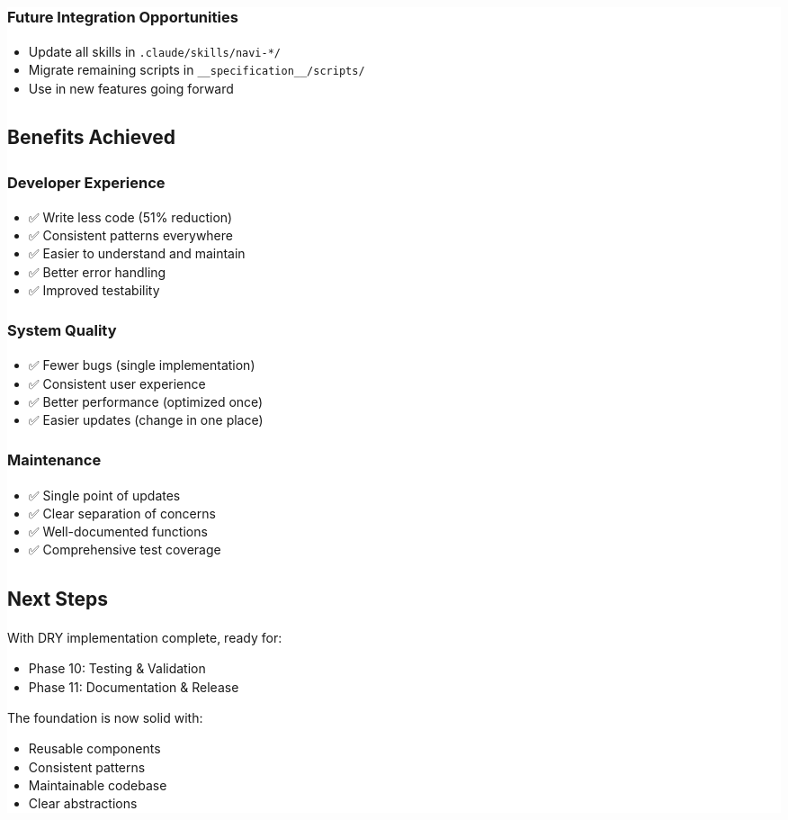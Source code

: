 ### Future Integration Opportunities
- Update all skills in `.claude/skills/navi-*/`
- Migrate remaining scripts in `__specification__/scripts/`
- Use in new features going forward

## Benefits Achieved

### Developer Experience
- ✅ Write less code (51% reduction)
- ✅ Consistent patterns everywhere
- ✅ Easier to understand and maintain
- ✅ Better error handling
- ✅ Improved testability

### System Quality
- ✅ Fewer bugs (single implementation)
- ✅ Consistent user experience
- ✅ Better performance (optimized once)
- ✅ Easier updates (change in one place)

### Maintenance
- ✅ Single point of updates
- ✅ Clear separation of concerns
- ✅ Well-documented functions
- ✅ Comprehensive test coverage

## Next Steps

With DRY implementation complete, ready for:
- Phase 10: Testing & Validation
- Phase 11: Documentation & Release

The foundation is now solid with:
- Reusable components
- Consistent patterns
- Maintainable codebase
- Clear abstractions